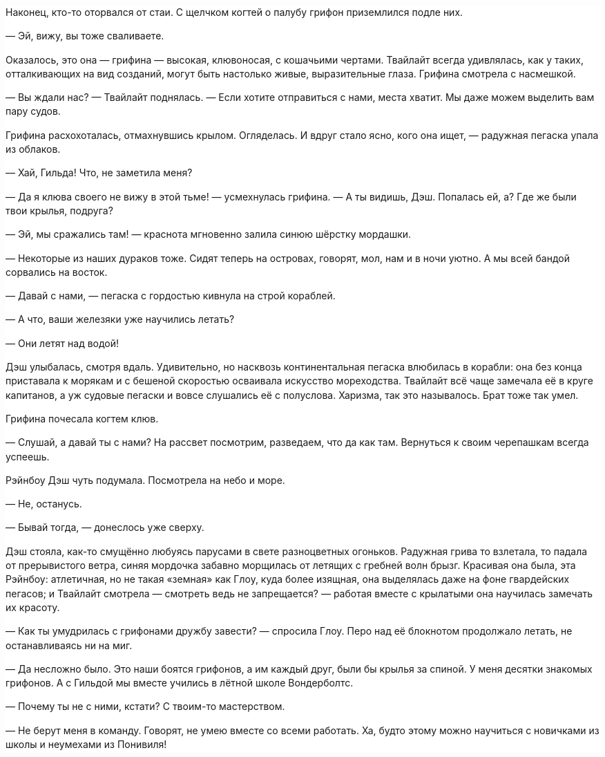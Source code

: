 Наконец, кто-то оторвался от стаи. С щелчком когтей о палубу грифон приземлился подле них.

— Эй, вижу, вы тоже сваливаете.

Оказалось, это она — грифина — высокая, клювоносая, с кошачьими чертами. Твайлайт всегда удивлялась, как у таких, отталкивающих на вид созданий, могут быть настолько живые, выразительные глаза. Грифина смотрела с насмешкой.

— Вы ждали нас? — Твайлайт поднялась. — Если хотите отправиться с нами, места хватит. Мы даже можем выделить вам пару судов.

Грифина расхохоталась, отмахнувшись крылом. Огляделась. И вдруг стало ясно, кого она ищет, — радужная пегаска упала из облаков.

— Хай, Гильда! Что, не заметила меня?

— Да я клюва своего не вижу в этой тьме! — усмехнулась грифина. — А ты видишь, Дэш. Попалась ей, а? Где же были твои крылья, подруга?

— Эй, мы сражались там! — краснота мгновенно залила синюю шёрстку мордашки.

— Некоторые из наших дураков тоже. Сидят теперь на островах, говорят, мол, нам и в ночи уютно. А мы всей бандой сорвались на восток.

— Давай с нами, — пегаска с гордостью кивнула на строй кораблей.

— А что, ваши железяки уже научились летать?

— Они летят над водой!

Дэш улыбалась, смотря вдаль. Удивительно, но насквозь континентальная пегаска влюбилась в корабли: она без конца приставала к морякам и с бешеной скоростью осваивала искусство мореходства. Твайлайт всё чаще замечала её в круге капитанов, а уж судовые пегаски и вовсе слушались её с полуслова. Харизма, так это называлось. Брат тоже так умел.

Грифина почесала когтем клюв.

— Слушай, а давай ты с нами? На рассвет посмотрим, разведаем, что да как там. Вернуться к своим черепашкам всегда успеешь.

Рэйнбоу Дэш чуть подумала. Посмотрела на небо и море.

— Не, останусь.

— Бывай тогда, — донеслось уже сверху.

Дэш стояла, как-то смущённо любуясь парусами в свете разноцветных огоньков. Радужная грива то взлетала, то падала от прерывистого ветра, синяя мордочка забавно морщилась от летящих с гребней волн брызг. Красивая она была, эта Рэйнбоу: атлетичная, но не такая «земная» как Глоу, куда более изящная, она выделялась даже на фоне гвардейских пегасов; и Твайлайт смотрела — смотреть ведь не запрещается? — работая вместе с крылатыми она научилась замечать их красоту.

— Как ты умудрилась с грифонами дружбу завести? — спросила Глоу. Перо над её блокнотом продолжало летать, не останавливаясь ни на миг.

— Да несложно было. Это наши боятся грифонов, а им каждый друг, были бы крылья за спиной. У меня десятки знакомых грифонов. А с Гильдой мы вместе учились в лётной школе Вондерболтс.

— Почему ты не с ними, кстати? С твоим-то мастерством.

— Не берут меня в команду. Говорят, не умею вместе со всеми работать. Ха, будто этому можно научиться с новичками из школы и неумехами из Понивиля!
